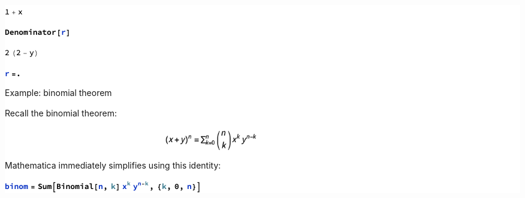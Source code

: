 <p class="Output">
 <img src="HTMLFiles/Expressions_75.png" alt="Expressions_75.png" width="30" height="17" style="vertical-align:middle" />
</p>

<p class="Input">
 <img src="HTMLFiles/Expressions_76.png" alt="Expressions_76.png" width="110" height="17" style="vertical-align:middle" />
</p>

<p class="Output">
 <img src="HTMLFiles/Expressions_77.png" alt="Expressions_77.png" width="57" height="17" style="vertical-align:middle" />
</p>

<p class="Input">
 <img src="HTMLFiles/Expressions_78.png" alt="Expressions_78.png" width="27" height="17" style="vertical-align:middle" />
</p>

<p class="Section">
 Example: binomial theorem
</p>



<p class="Text">
 Recall the binomial theorem:
</p>



<p class="Text">
 <span><span><img src="HTMLFiles/Expressions_79.png" alt="Expressions_79.png" width="688" height="38" style="vertical-align:middle" /></span></span>
</p>



<p class="Text">
 Mathematica immediately simplifies using this identity:
</p>



<p class="Input">
 <img src="HTMLFiles/Expressions_80.png" alt="Expressions_80.png" width="328" height="21" style="vertical-align:middle" />
</p>
